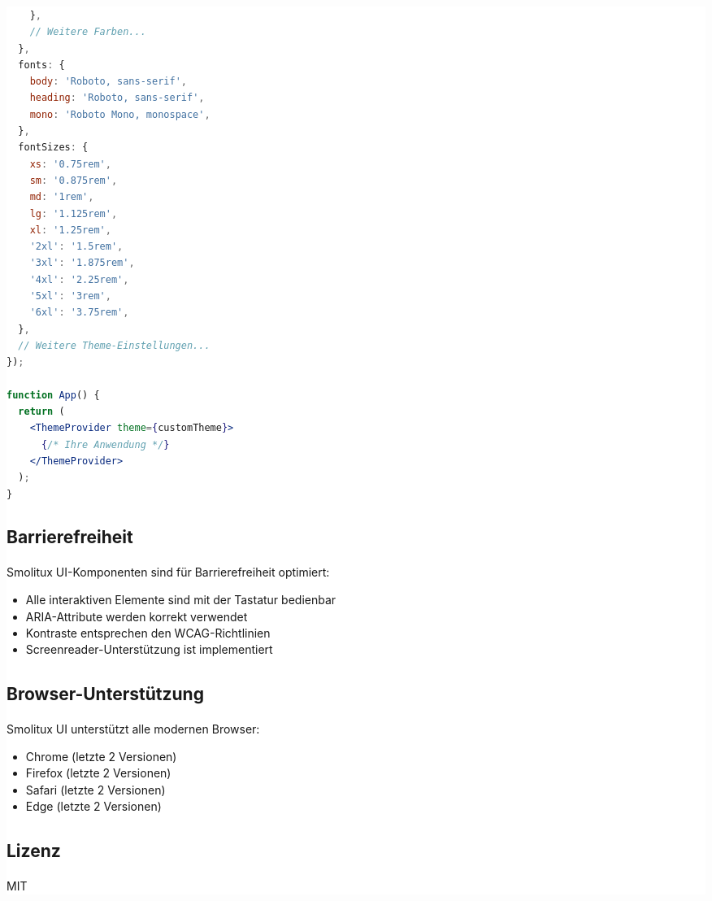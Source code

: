 ```jsx
    },
    // Weitere Farben...
  },
  fonts: {
    body: 'Roboto, sans-serif',
    heading: 'Roboto, sans-serif',
    mono: 'Roboto Mono, monospace',
  },
  fontSizes: {
    xs: '0.75rem',
    sm: '0.875rem',
    md: '1rem',
    lg: '1.125rem',
    xl: '1.25rem',
    '2xl': '1.5rem',
    '3xl': '1.875rem',
    '4xl': '2.25rem',
    '5xl': '3rem',
    '6xl': '3.75rem',
  },
  // Weitere Theme-Einstellungen...
});

function App() {
  return (
    <ThemeProvider theme={customTheme}>
      {/* Ihre Anwendung */}
    </ThemeProvider>
  );
}
```

## Barrierefreiheit

Smolitux UI-Komponenten sind für Barrierefreiheit optimiert:

- Alle interaktiven Elemente sind mit der Tastatur bedienbar
- ARIA-Attribute werden korrekt verwendet
- Kontraste entsprechen den WCAG-Richtlinien
- Screenreader-Unterstützung ist implementiert

## Browser-Unterstützung

Smolitux UI unterstützt alle modernen Browser:

- Chrome (letzte 2 Versionen)
- Firefox (letzte 2 Versionen)
- Safari (letzte 2 Versionen)
- Edge (letzte 2 Versionen)

## Lizenz

MIT